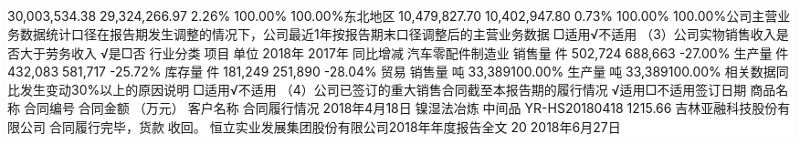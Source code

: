 30,003,534.38
29,324,266.97
2.26%
100.00%
100.00%东北地区
10,479,827.70
10,402,947.80
0.73%
100.00%
100.00%公司主营业务数据统计口径在报告期发生调整的情况下，公司最近1年按报告期末口径调整后的主营业务数据
□适用√不适用
（3）公司实物销售收入是否大于劳务收入
√是□否
行业分类
项目
单位
2018年
2017年
同比增减
汽车零配件制造业
销售量
件
502,724
688,663
-27.00%
生产量
件
432,083
581,717
-25.72%
库存量
件
181,249
251,890
-28.04%
贸易
销售量
吨
33,389100.00%
生产量
吨
33,389100.00%
相关数据同比发生变动30%以上的原因说明
□适用√不适用
（4）公司已签订的重大销售合同截至本报告期的履行情况
√适用□不适用签订日期
商品名称
合同编号
合同金额
（万元）
客户名称
合同履行情况
2018年4月18日
镍湿法冶炼
中间品
YR-HS20180418
1215.66
吉林亚融科技股份有
限公司
合同履行完毕，货款
收回。
恒立实业发展集团股份有限公司2018年年度报告全文
20
2018年6月27日